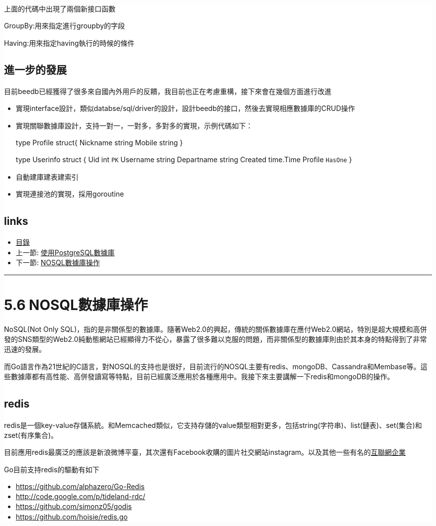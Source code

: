 上面的代碼中出現了兩個新接口函數

GroupBy:用來指定進行groupby的字段

Having:用來指定having執行的時候的條件

## 進一步的發展
目前beedb已經獲得了很多來自國內外用戶的反饋，我目前也正在考慮重構，接下來會在幾個方面進行改進

- 實現interface設計，類似databse/sql/driver的設計，設計beedb的接口，然後去實現相應數據庫的CRUD操作
- 實現關聯數據庫設計，支持一對一，一對多，多對多的實現，示例代碼如下：


	type Profile struct{
		Nickname	string
		Mobile		string
	}

	type Userinfo struct {
		Uid     int `PK`
		Username    string
		Departname  string
		Created     time.Time
		Profile     `HasOne`
	}

- 自動建庫建表建索引
- 實現連接池的實現，採用goroutine

## links
   * [目錄](<preface.md>)
   * 上一節: [使用PostgreSQL數據庫](<05.4.md>)
   * 下一節: [NOSQL數據庫操作](<05.6.md>)

---

# 5.6 NOSQL數據庫操作
NoSQL(Not Only SQL)，指的是非關係型的數據庫。隨著Web2.0的興起，傳統的關係數據庫在應付Web2.0網站，特別是超大規模和高併發的SNS類型的Web2.0純動態網站已經顯得力不從心，暴露了很多難以克服的問題，而非關係型的數據庫則由於其本身的特點得到了非常迅速的發展。

而Go語言作為21世紀的C語言，對NOSQL的支持也是很好，目前流行的NOSQL主要有redis、mongoDB、Cassandra和Membase等。這些數據庫都有高性能、高併發讀寫等特點，目前已經廣泛應用於各種應用中。我接下來主要講解一下redis和mongoDB的操作。

## redis
redis是一個key-value存儲系統。和Memcached類似，它支持存儲的value類型相對更多，包括string(字符串)、list(鏈表)、set(集合)和zset(有序集合)。

目前應用redis最廣泛的應該是新浪微博平臺，其次還有Facebook收購的圖片社交網站instagram。以及其他一些有名的[互聯網企業](http://redis.io/topics/whos-using-redis)

Go目前支持redis的驅動有如下
- https://github.com/alphazero/Go-Redis
- http://code.google.com/p/tideland-rdc/
- https://github.com/simonz05/godis
- https://github.com/hoisie/redis.go
